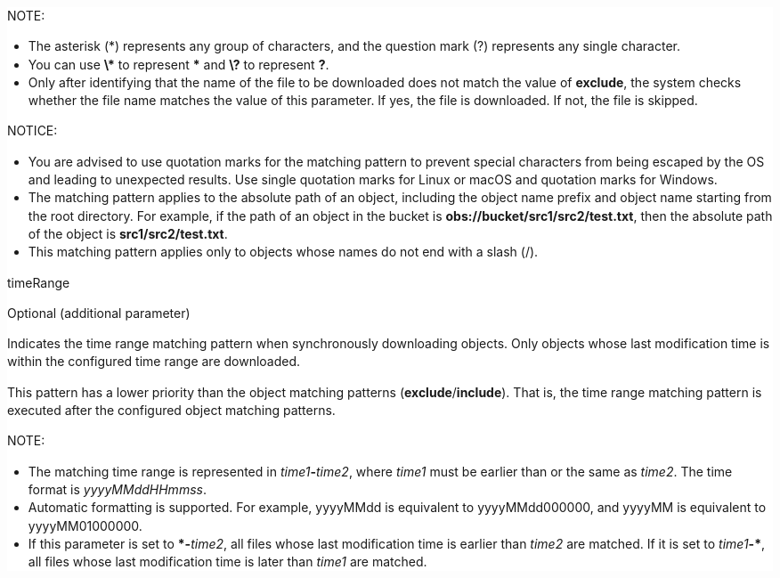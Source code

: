 <div class="note" id="note195168716220"><a name="note195168716220"></a><a name="note195168716220"></a><span class="notetitle"> NOTE: </span><div class="notebody"><a name="ul752013715229"></a><a name="ul752013715229"></a><ul id="ul752013715229"><li>The asterisk (*) represents any group of characters, and the question mark (?) represents any single character.</li><li>You can use <strong id="b11288574273"><a name="b11288574273"></a><a name="b11288574273"></a>\*</strong> to represent <strong id="b7129257182719"><a name="b7129257182719"></a><a name="b7129257182719"></a>*</strong> and <strong id="b11130757112717"><a name="b11130757112717"></a><a name="b11130757112717"></a>\?</strong> to represent <strong id="b11314574274"><a name="b11314574274"></a><a name="b11314574274"></a>?</strong>.</li><li>Only after identifying that the name of the file to be downloaded does not match the value of <strong id="b517175915272"><a name="b517175915272"></a><a name="b517175915272"></a>exclude</strong>, the system checks whether the file name matches the value of this parameter. If yes, the file is downloaded. If not, the file is skipped.</li></ul>
</div></div>
<div class="notice" id="note9270217202212"><a name="note9270217202212"></a><a name="note9270217202212"></a><span class="noticetitle"> NOTICE: </span><div class="noticebody"><a name="ul14807204120586"></a><a name="ul14807204120586"></a><ul id="ul14807204120586"><li>You are advised to use quotation marks for the matching pattern to prevent special characters from being escaped by the OS and leading to unexpected results. Use single quotation marks for Linux or macOS and quotation marks for Windows.</li><li>The matching pattern applies to the absolute path of an object, including the object name prefix and object name starting from the root directory. For example, if the path of an object in the bucket is <strong id="b6347174663115"><a name="b6347174663115"></a><a name="b6347174663115"></a>obs://bucket/src1/src2/test.txt</strong>, then the absolute path of the object is <strong id="b1834884613314"><a name="b1834884613314"></a><a name="b1834884613314"></a>src1/src2/test.txt</strong>.</li><li>This matching pattern applies only to objects whose names do not end with a slash (/).</li></ul>
</div></div>
</td>
</tr>
<tr id="row936321020457"><td class="cellrowborder" valign="top" width="18%" headers="mcps1.1.4.1.1 "><p id="p496314014481"><a name="p496314014481"></a><a name="p496314014481"></a>timeRange</p>
</td>
<td class="cellrowborder" valign="top" width="27%" headers="mcps1.1.4.1.2 "><p id="p1664510223494"><a name="p1664510223494"></a><a name="p1664510223494"></a>Optional (additional parameter)</p>
</td>
<td class="cellrowborder" valign="top" width="55.00000000000001%" headers="mcps1.1.4.1.3 "><p id="p16963940134813"><a name="p16963940134813"></a><a name="p16963940134813"></a>Indicates the time range matching pattern when synchronously downloading objects. Only objects whose last modification time is within the configured time range are downloaded.</p>
<p id="p1754153575414"><a name="p1754153575414"></a><a name="p1754153575414"></a>This pattern has a lower priority than the object matching patterns (<strong id="b445318471394"><a name="b445318471394"></a><a name="b445318471394"></a>exclude</strong>/<strong id="b1454174713911"><a name="b1454174713911"></a><a name="b1454174713911"></a>include</strong>). That is, the time range matching pattern is executed after the configured object matching patterns.</p>
<div class="note" id="note8766915165919"><a name="note8766915165919"></a><a name="note8766915165919"></a><span class="notetitle"> NOTE: </span><div class="notebody"><a name="ul19272430145915"></a><a name="ul19272430145915"></a><ul id="ul19272430145915"><li>The matching time range is represented in <em id="i15681115018316"><a name="i15681115018316"></a><a name="i15681115018316"></a>time1</em><strong id="b9682450123118"><a name="b9682450123118"></a><a name="b9682450123118"></a>-</strong><em id="i1868365011310"><a name="i1868365011310"></a><a name="i1868365011310"></a>time2</em>, where <em id="i868365012316"><a name="i868365012316"></a><a name="i868365012316"></a>time1</em> must be earlier than or the same as <em id="i1683125018315"><a name="i1683125018315"></a><a name="i1683125018315"></a>time2</em>. The time format is <em id="i11684650103114"><a name="i11684650103114"></a><a name="i11684650103114"></a>yyyyMMddHHmmss</em>.</li><li>Automatic formatting is supported. For example, yyyyMMdd is equivalent to yyyyMMdd000000, and yyyyMM is equivalent to yyyyMM01000000.</li><li>If this parameter is set to <strong id="b18160175318312"><a name="b18160175318312"></a><a name="b18160175318312"></a>*-</strong><em id="i1516195343118"><a name="i1516195343118"></a><a name="i1516195343118"></a>time2</em>, all files whose last modification time is earlier than <em id="i1162155315316"><a name="i1162155315316"></a><a name="i1162155315316"></a>time2</em> are matched. If it is set to <em id="i61625530319"><a name="i61625530319"></a><a name="i61625530319"></a>time1</em><strong id="b191638533315"><a name="b191638533315"></a><a name="b191638533315"></a>-*</strong>, all files whose last modification time is later than <em id="i19163553203113"><a name="i19163553203113"></a><a name="i19163553203113"></a>time1</em> are matched.</li></ul>
</div></div>